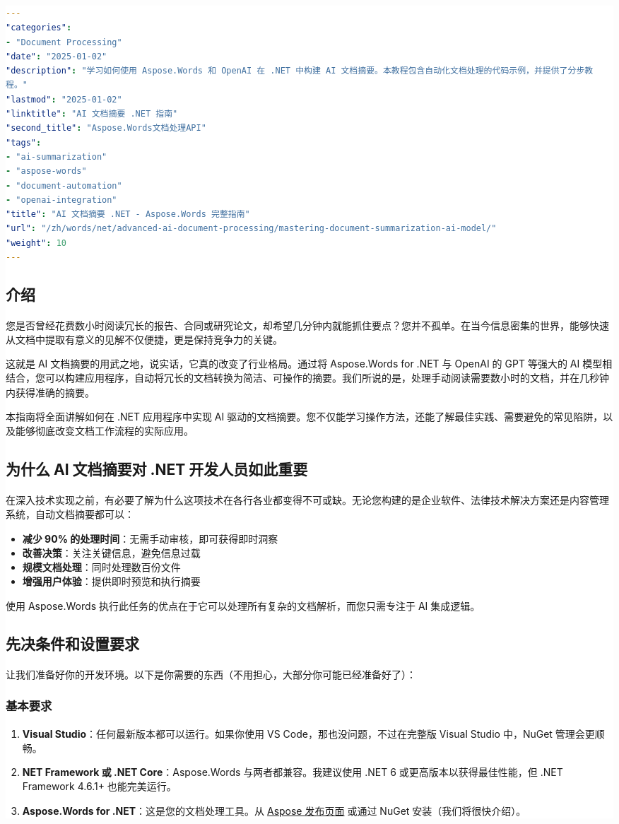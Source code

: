 ```yaml
---
"categories":
- "Document Processing"
"date": "2025-01-02"
"description": "学习如何使用 Aspose.Words 和 OpenAI 在 .NET 中构建 AI 文档摘要。本教程包含自动化文档处理的代码示例，并提供了分步教程。"
"lastmod": "2025-01-02"
"linktitle": "AI 文档摘要 .NET 指南"
"second_title": "Aspose.Words文档处理API"
"tags":
- "ai-summarization"
- "aspose-words"
- "document-automation"
- "openai-integration"
"title": "AI 文档摘要 .NET - Aspose.Words 完整指南"
"url": "/zh/words/net/advanced-ai-document-processing/mastering-document-summarization-ai-model/"
"weight": 10
---
```


## 介绍

您是否曾经花费数小时阅读冗长的报告、合同或研究论文，却希望几分钟内就能抓住要点？您并不孤单。在当今信息密集的世界，能够快速从文档中提取有意义的见解不仅便捷，更是保持竞争力的关键。

这就是 AI 文档摘要的用武之地，说实话，它真的改变了行业格局。通过将 Aspose.Words for .NET 与 OpenAI 的 GPT 等强大的 AI 模型相结合，您可以构建应用程序，自动将冗长的文档转换为简洁、可操作的摘要。我们所说的是，处理手动阅读需要数小时的文档，并在几秒钟内获得准确的摘要。

本指南将全面讲解如何在 .NET 应用程序中实现 AI 驱动的文档摘要。您不仅能学习操作方法，还能了解最佳实践、需要避免的常见陷阱，以及能够彻底改变文档工作流程的实际应用。

## 为什么 AI 文档摘要对 .NET 开发人员如此重要

在深入技术实现之前，有必要了解为什么这项技术在各行各业都变得不可或缺。无论您构建的是企业软件、法律技术解决方案还是内容管理系统，自动文档摘要都可以：

- **减少 90% 的处理时间**：无需手动审核，即可获得即时洞察
- **改善决策**：关注关键信息，避免信息过载
- **规模文档处理**：同时处理数百份文件
- **增强用户体验**：提供即时预览和执行摘要

使用 Aspose.Words 执行此任务的优点在于它可以处理所有复杂的文档解析，而您只需专注于 AI 集成逻辑。

## 先决条件和设置要求

让我们准备好你的开发环境。以下是你需要的东西（不用担心，大部分你可能已经准备好了）：

### 基本要求

1. **Visual Studio**：任何最新版本都可以运行。如果你使用 VS Code，那也没问题，不过在完整版 Visual Studio 中，NuGet 管理会更顺畅。

2. **NET Framework 或 .NET Core**：Aspose.Words 与两者都兼容。我建议使用 .NET 6 或更高版本以获得最佳性能，但 .NET Framework 4.6.1+ 也能完美运行。

3. **Aspose.Words for .NET**：这是您的文档处理工具。从 [Aspose 发布页面](https://releases.aspose.com/words/net/) 或通过 NuGet 安装（我们将很快介绍）。
